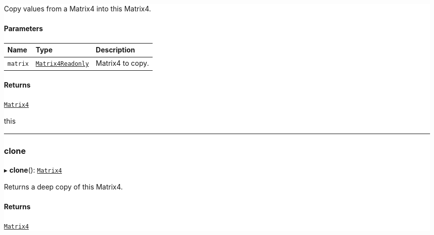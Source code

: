 Copy values from a Matrix4 into this Matrix4.

#### Parameters

| Name | Type | Description |
| :------ | :------ | :------ |
| `matrix` | [`Matrix4Readonly`](../README.md#matrix4readonly) | Matrix4 to copy. |

#### Returns

[`Matrix4`](Matrix4.md)

this

___

### clone

▸ **clone**(): [`Matrix4`](Matrix4.md)

Returns a deep copy of this Matrix4.

#### Returns

[`Matrix4`](Matrix4.md)
